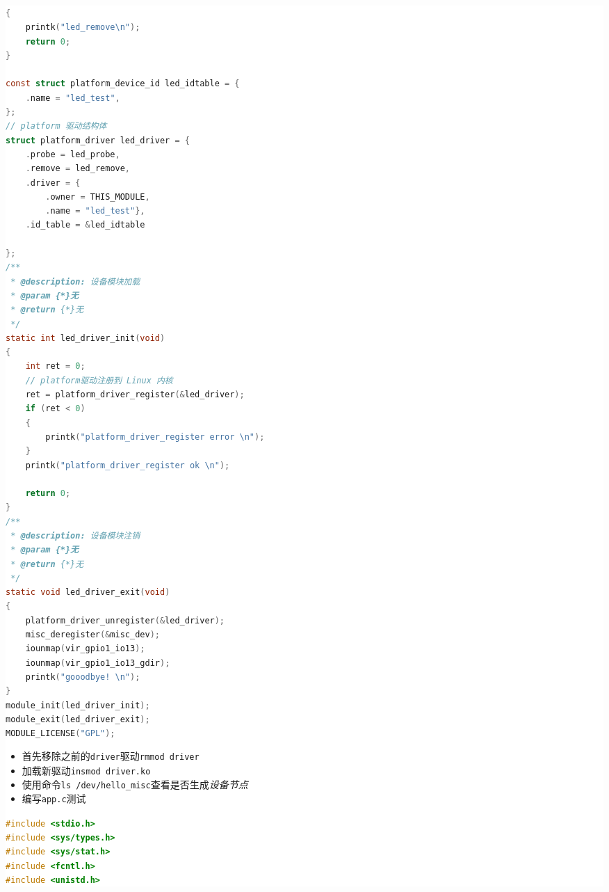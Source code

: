 ```c
{
    printk("led_remove\n");
    return 0;
}
 
const struct platform_device_id led_idtable = {
    .name = "led_test",
};
// platform 驱动结构体
struct platform_driver led_driver = {
    .probe = led_probe,
    .remove = led_remove,
    .driver = {
        .owner = THIS_MODULE,
        .name = "led_test"},
    .id_table = &led_idtable
 
};
/**
 * @description: 设备模块加载
 * @param {*}无
 * @return {*}无
 */
static int led_driver_init(void)
{
    int ret = 0;
    // platform驱动注册到 Linux 内核
    ret = platform_driver_register(&led_driver);
    if (ret < 0)
    {
        printk("platform_driver_register error \n");
    }
    printk("platform_driver_register ok \n");
 
    return 0;
}
/**
 * @description: 设备模块注销
 * @param {*}无
 * @return {*}无
 */
static void led_driver_exit(void)
{
    platform_driver_unregister(&led_driver);
    misc_deregister(&misc_dev);
    iounmap(vir_gpio1_io13);
    iounmap(vir_gpio1_io13_gdir);
    printk("gooodbye! \n");
}
module_init(led_driver_init);
module_exit(led_driver_exit);
MODULE_LICENSE("GPL");
```
- 首先移除之前的`driver`驱动`rmmod driver`
- 加载新驱动`insmod driver.ko`
- 使用命令`ls /dev/hello_misc`查看是否生成*设备节点*
- 编写`app.c`测试
```c
#include <stdio.h>
#include <sys/types.h>
#include <sys/stat.h>
#include <fcntl.h>
#include <unistd.h>
```